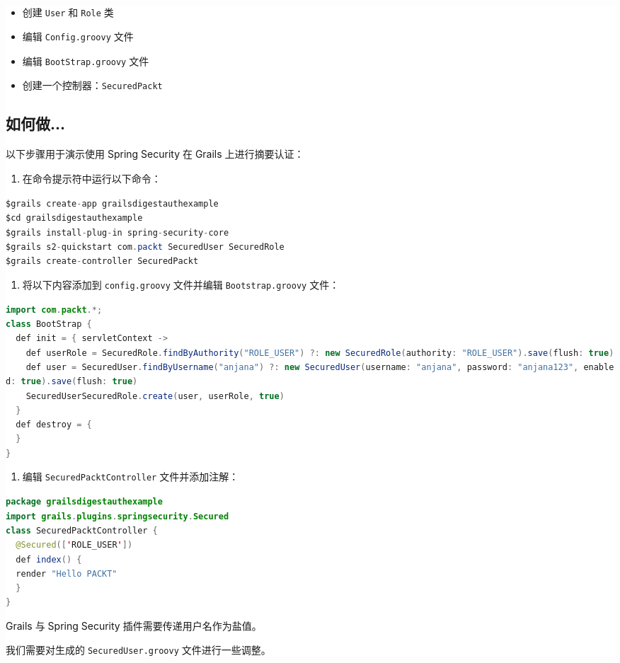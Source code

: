 +   创建 `User` 和 `Role` 类

+   编辑 `Config.groovy` 文件

+   编辑 `BootStrap.groovy` 文件

+   创建一个控制器：`SecuredPackt`

## 如何做…

以下步骤用于演示使用 Spring Security 在 Grails 上进行摘要认证：

1.  在命令提示符中运行以下命令：

```java
$grails create-app grailsdigestauthexample
$cd grailsdigestauthexample
$grails install-plug-in spring-security-core
$grails s2-quickstart com.packt SecuredUser SecuredRole
$grails create-controller SecuredPackt

```

1.  将以下内容添加到 `config.groovy` 文件并编辑 `Bootstrap.groovy` 文件：

```java
import com.packt.*;
class BootStrap {
  def init = { servletContext ->
    def userRole = SecuredRole.findByAuthority("ROLE_USER") ?: new SecuredRole(authority: "ROLE_USER").save(flush: true)
    def user = SecuredUser.findByUsername("anjana") ?: new SecuredUser(username: "anjana", password: "anjana123", enabled: true).save(flush: true)
    SecuredUserSecuredRole.create(user, userRole, true)
  }
  def destroy = {
  }
}
```

1.  编辑 `SecuredPacktController` 文件并添加注解：

```java
package grailsdigestauthexample
import grails.plugins.springsecurity.Secured
class SecuredPacktController {
  @Secured(['ROLE_USER'])
  def index() { 
  render "Hello PACKT"
  }
}
```

Grails 与 Spring Security 插件需要传递用户名作为盐值。

我们需要对生成的 `SecuredUser.groovy` 文件进行一些调整。
